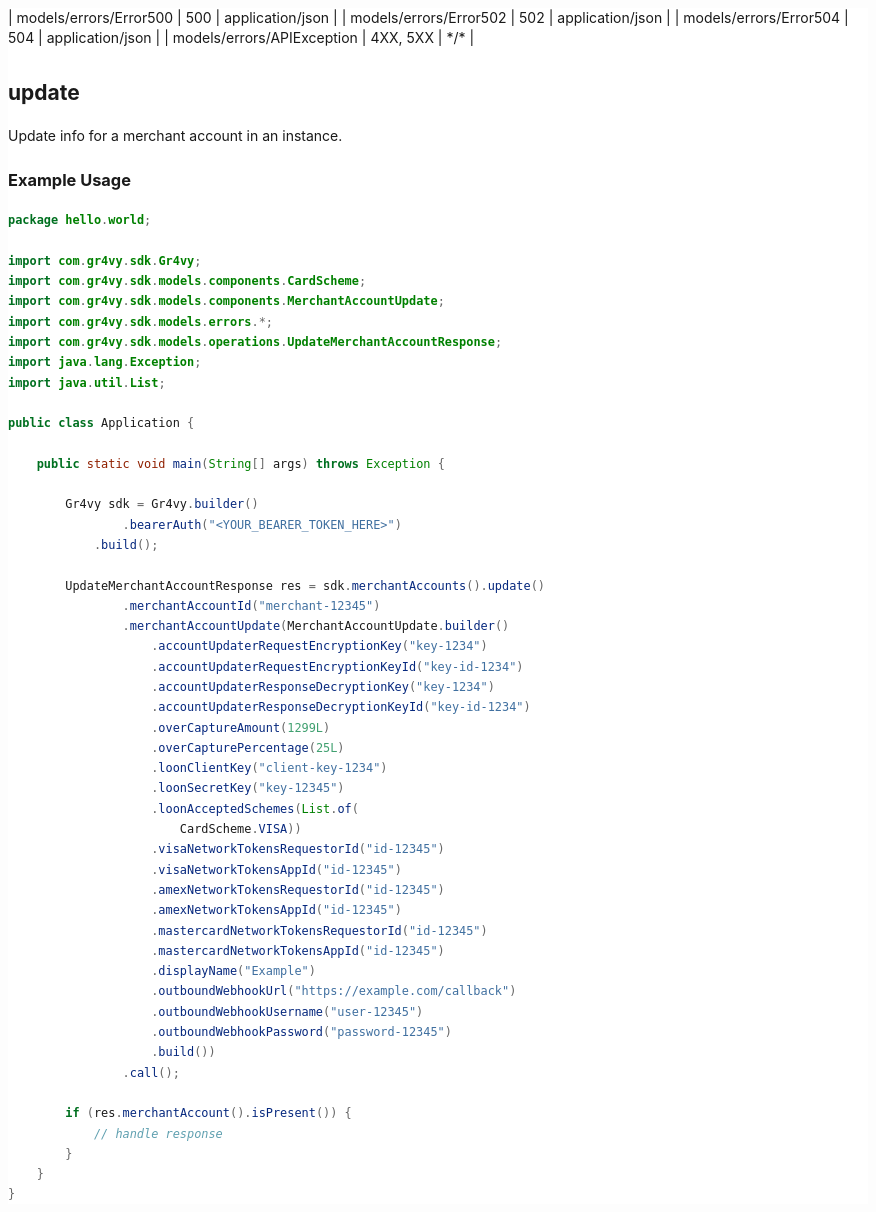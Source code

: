 | models/errors/Error500            | 500                               | application/json                  |
| models/errors/Error502            | 502                               | application/json                  |
| models/errors/Error504            | 504                               | application/json                  |
| models/errors/APIException        | 4XX, 5XX                          | \*/\*                             |

## update

Update info for a merchant account in an instance.

### Example Usage

```java
package hello.world;

import com.gr4vy.sdk.Gr4vy;
import com.gr4vy.sdk.models.components.CardScheme;
import com.gr4vy.sdk.models.components.MerchantAccountUpdate;
import com.gr4vy.sdk.models.errors.*;
import com.gr4vy.sdk.models.operations.UpdateMerchantAccountResponse;
import java.lang.Exception;
import java.util.List;

public class Application {

    public static void main(String[] args) throws Exception {

        Gr4vy sdk = Gr4vy.builder()
                .bearerAuth("<YOUR_BEARER_TOKEN_HERE>")
            .build();

        UpdateMerchantAccountResponse res = sdk.merchantAccounts().update()
                .merchantAccountId("merchant-12345")
                .merchantAccountUpdate(MerchantAccountUpdate.builder()
                    .accountUpdaterRequestEncryptionKey("key-1234")
                    .accountUpdaterRequestEncryptionKeyId("key-id-1234")
                    .accountUpdaterResponseDecryptionKey("key-1234")
                    .accountUpdaterResponseDecryptionKeyId("key-id-1234")
                    .overCaptureAmount(1299L)
                    .overCapturePercentage(25L)
                    .loonClientKey("client-key-1234")
                    .loonSecretKey("key-12345")
                    .loonAcceptedSchemes(List.of(
                        CardScheme.VISA))
                    .visaNetworkTokensRequestorId("id-12345")
                    .visaNetworkTokensAppId("id-12345")
                    .amexNetworkTokensRequestorId("id-12345")
                    .amexNetworkTokensAppId("id-12345")
                    .mastercardNetworkTokensRequestorId("id-12345")
                    .mastercardNetworkTokensAppId("id-12345")
                    .displayName("Example")
                    .outboundWebhookUrl("https://example.com/callback")
                    .outboundWebhookUsername("user-12345")
                    .outboundWebhookPassword("password-12345")
                    .build())
                .call();

        if (res.merchantAccount().isPresent()) {
            // handle response
        }
    }
}
```